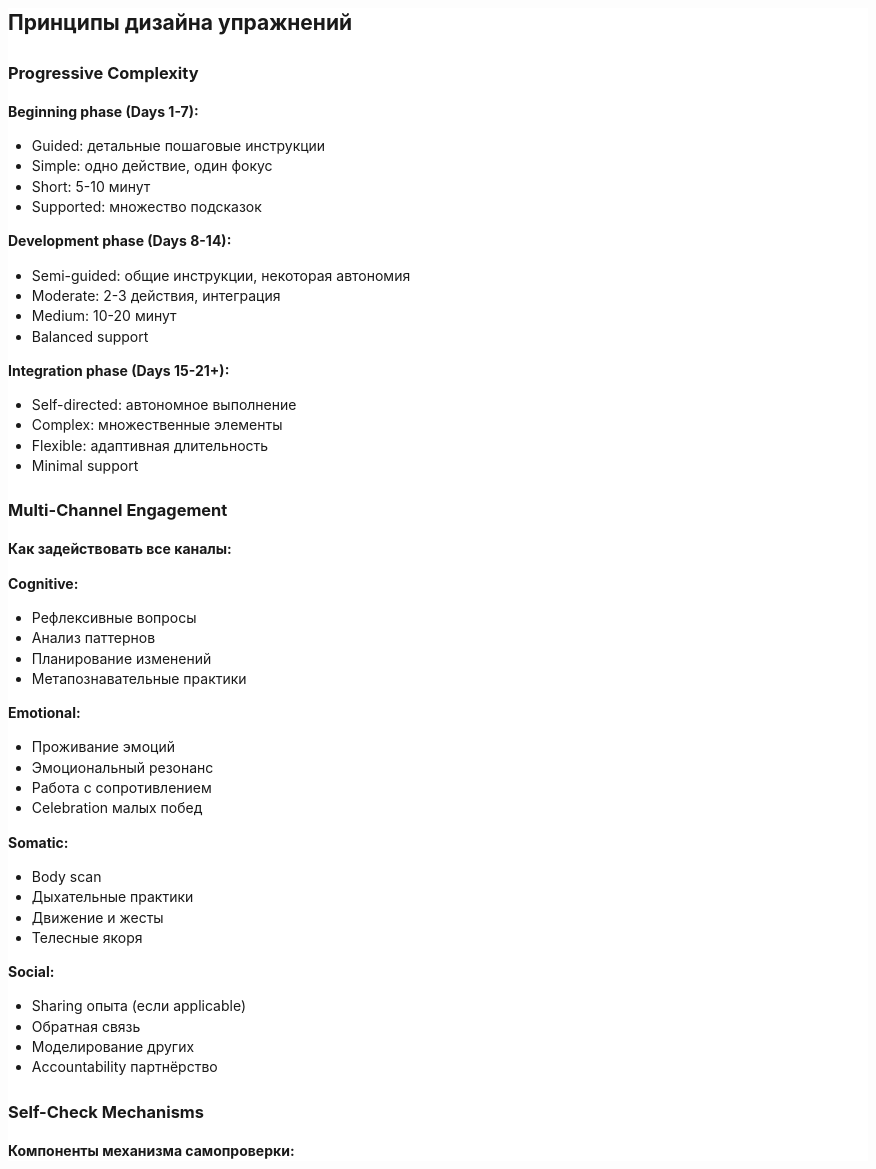## Принципы дизайна упражнений

### Progressive Complexity

**Beginning phase (Days 1-7):**
- Guided: детальные пошаговые инструкции
- Simple: одно действие, один фокус
- Short: 5-10 минут
- Supported: множество подсказок

**Development phase (Days 8-14):**
- Semi-guided: общие инструкции, некоторая автономия
- Moderate: 2-3 действия, интеграция
- Medium: 10-20 минут
- Balanced support

**Integration phase (Days 15-21+):**
- Self-directed: автономное выполнение
- Complex: множественные элементы
- Flexible: адаптивная длительность
- Minimal support

### Multi-Channel Engagement

**Как задействовать все каналы:**

**Cognitive:**
- Рефлексивные вопросы
- Анализ паттернов
- Планирование изменений
- Метапознавательные практики

**Emotional:**
- Проживание эмоций
- Эмоциональный резонанс
- Работа с сопротивлением
- Celebration малых побед

**Somatic:**
- Body scan
- Дыхательные практики
- Движение и жесты
- Телесные якоря

**Social:**
- Sharing опыта (если applicable)
- Обратная связь
- Моделирование других
- Accountability партнёрство

### Self-Check Mechanisms

**Компоненты механизма самопроверки:**
